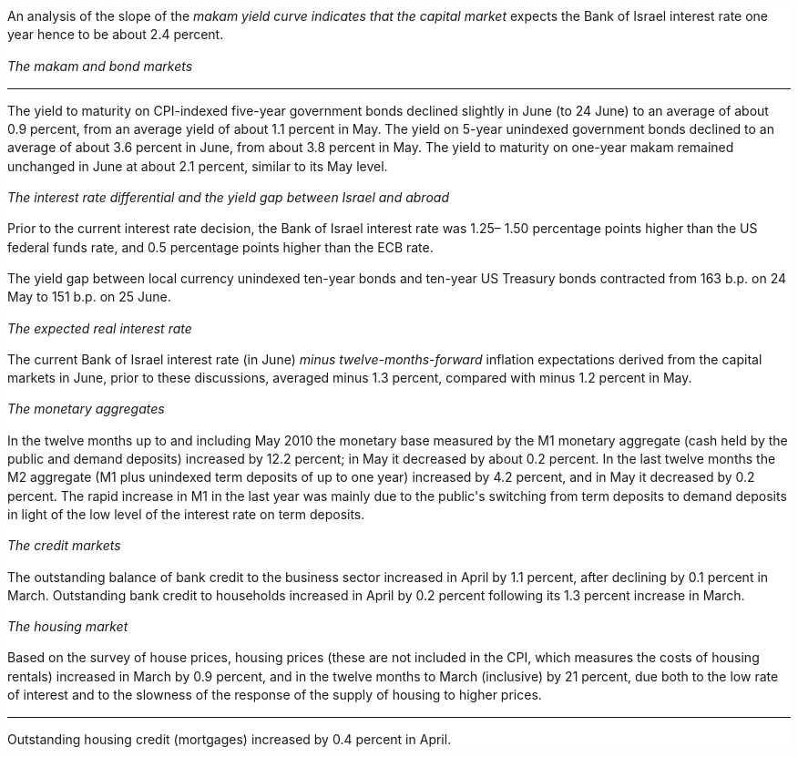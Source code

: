 An analysis of the slope of the _makam yield curve indicates that the capital market_
expects the Bank of Israel interest rate one year hence to be about 2.4 percent.

_The makam and bond markets_


-----

The yield to maturity on CPI-indexed five-year government bonds declined slightly in
June (to 24 June) to an average of about 0.9 percent, from an average yield of about
1.1 percent in May. The yield on 5-year unindexed government bonds declined to an
average of about 3.6 percent in June, from about 3.8 percent in May. The yield to
maturity on one-year makam remained unchanged in June at about 2.1 percent, similar
to its May level.

_The interest rate differential and the yield gap between Israel and abroad_

Prior to the current interest rate decision, the Bank of Israel interest rate was 1.25–
1.50 percentage points higher than the US federal funds rate, and 0.5 percentage
points higher than the ECB rate.

The yield gap between local currency unindexed ten-year bonds and ten-year US
Treasury bonds contracted from 163 b.p. on 24 May to 151 b.p. on 25 June.

_The expected real interest rate_

The current Bank of Israel interest rate (in June) _minus twelve-months-forward_
inflation expectations derived from the capital markets in June, prior to these
discussions, averaged minus 1.3 percent, compared with minus 1.2 percent in May.

_The monetary aggregates_

In the twelve months up to and including May 2010 the monetary base measured by
the M1 monetary aggregate (cash held by the public and demand deposits) increased
by 12.2 percent; in May it decreased by about 0.2 percent. In the last twelve months
the M2 aggregate (M1 plus unindexed term deposits of up to one year) increased by
4.2 percent, and in May it decreased by 0.2 percent. The rapid increase in M1 in the
last year was mainly due to the public's switching from term deposits to demand
deposits in light of the low level of the interest rate on term deposits.

_The credit markets_

The outstanding balance of bank credit to the business sector increased in April by 1.1
percent, after declining by 0.1 percent in March. Outstanding bank credit to
households increased in April by 0.2 percent following its 1.3 percent increase in
March.

_The housing market_

Based on the survey of house prices, housing prices (these are not included in the CPI,
which measures the costs of housing rentals) increased in March by 0.9 percent, and
in the twelve months to March (inclusive) by 21 percent, due both to the low rate of
interest and to the slowness of the response of the supply of housing to higher prices.


-----

Outstanding housing credit (mortgages) increased by 0.4 percent in April.
